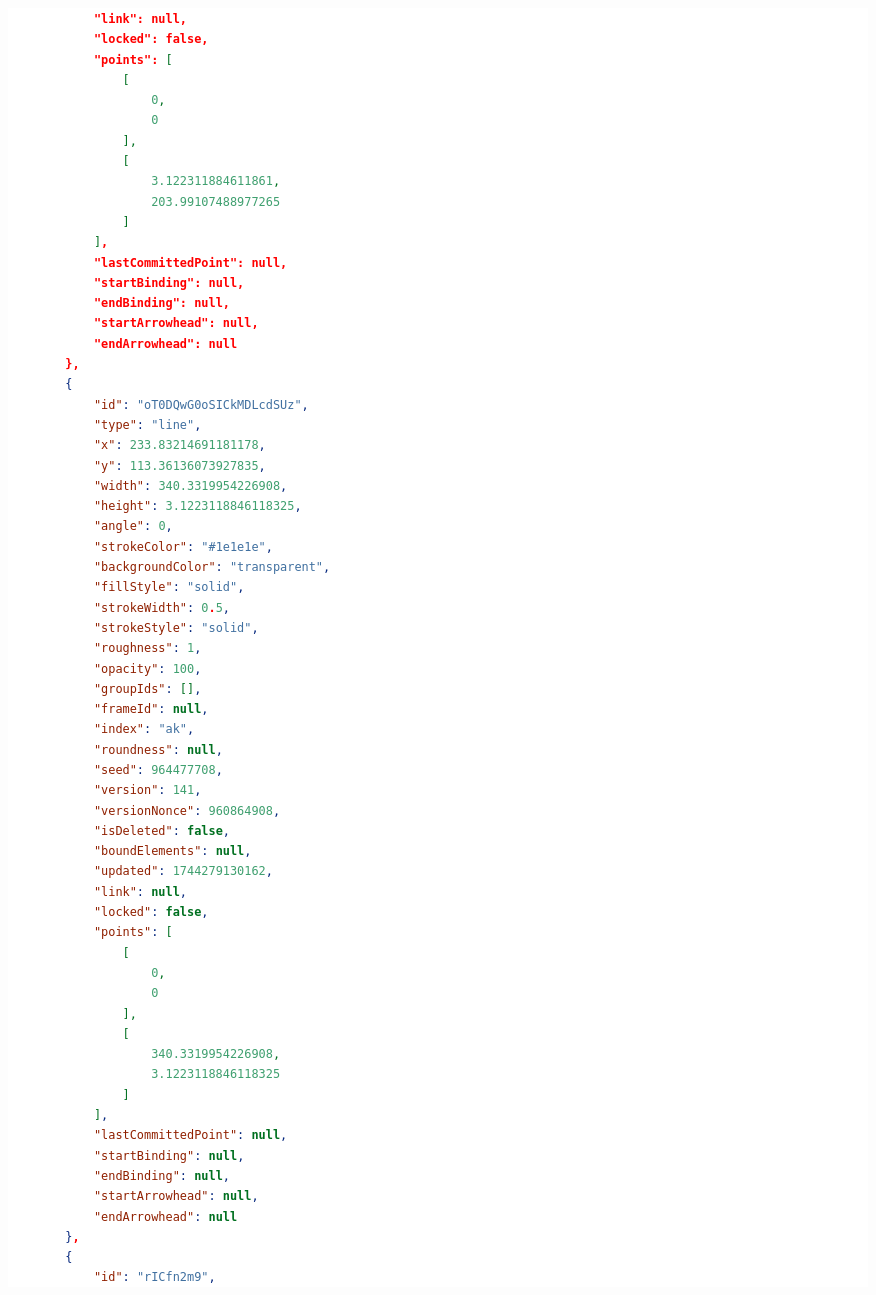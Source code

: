 ```json
			"link": null,
			"locked": false,
			"points": [
				[
					0,
					0
				],
				[
					3.122311884611861,
					203.99107488977265
				]
			],
			"lastCommittedPoint": null,
			"startBinding": null,
			"endBinding": null,
			"startArrowhead": null,
			"endArrowhead": null
		},
		{
			"id": "oT0DQwG0oSICkMDLcdSUz",
			"type": "line",
			"x": 233.83214691181178,
			"y": 113.36136073927835,
			"width": 340.3319954226908,
			"height": 3.1223118846118325,
			"angle": 0,
			"strokeColor": "#1e1e1e",
			"backgroundColor": "transparent",
			"fillStyle": "solid",
			"strokeWidth": 0.5,
			"strokeStyle": "solid",
			"roughness": 1,
			"opacity": 100,
			"groupIds": [],
			"frameId": null,
			"index": "ak",
			"roundness": null,
			"seed": 964477708,
			"version": 141,
			"versionNonce": 960864908,
			"isDeleted": false,
			"boundElements": null,
			"updated": 1744279130162,
			"link": null,
			"locked": false,
			"points": [
				[
					0,
					0
				],
				[
					340.3319954226908,
					3.1223118846118325
				]
			],
			"lastCommittedPoint": null,
			"startBinding": null,
			"endBinding": null,
			"startArrowhead": null,
			"endArrowhead": null
		},
		{
			"id": "rICfn2m9",
```